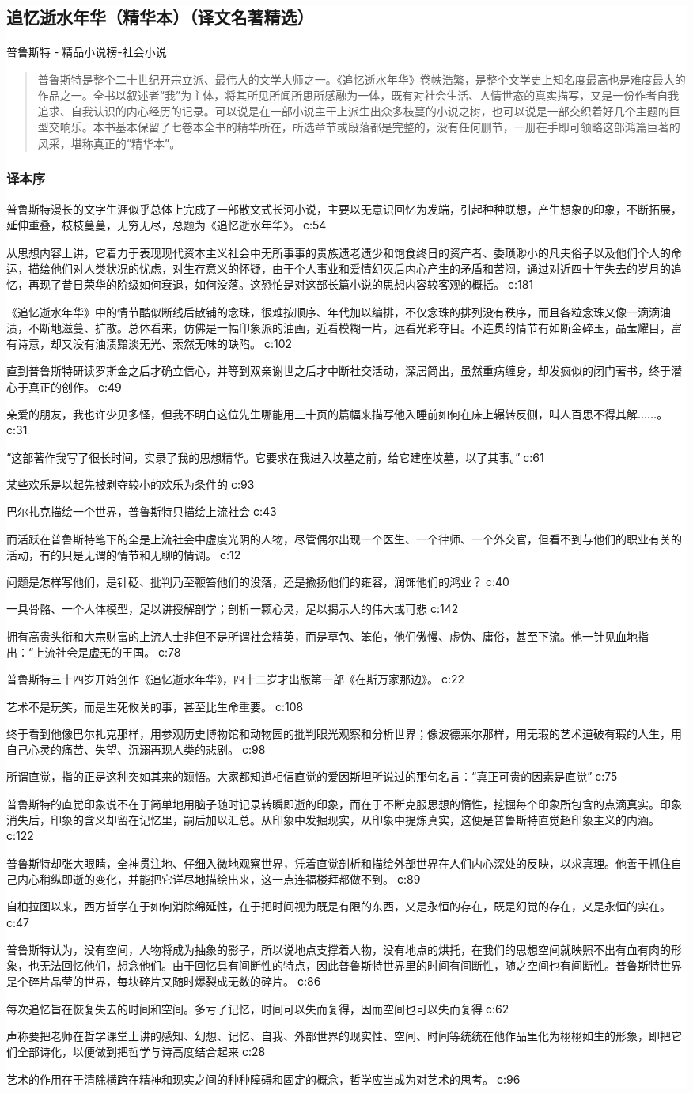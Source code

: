 ## 追忆逝水年华（精华本）（译文名著精选）

普鲁斯特  -  精品小说榜-社会小说

> 普鲁斯特是整个二十世纪开宗立派、最伟大的文学大师之一。《追忆逝水年华》卷帙浩繁，是整个文学史上知名度最高也是难度最大的作品之一。全书以叙述者“我”为主体，将其所见所闻所思所感融为一体，既有对社会生活、人情世态的真实描写，又是一份作者自我追求、自我认识的内心经历的记录。可以说是在一部小说主干上派生出众多枝蔓的小说之树，也可以说是一部交织着好几个主题的巨型交响乐。本书基本保留了七卷本全书的精华所在，所选章节或段落都是完整的，没有任何删节，一册在手即可领略这部鸿篇巨著的风采，堪称真正的“精华本”。

### 译本序

普鲁斯特漫长的文字生涯似乎总体上完成了一部散文式长河小说，主要以无意识回忆为发端，引起种种联想，产生想象的印象，不断拓展，延伸重叠，枝枝蔓蔓，无穷无尽，总题为《追忆逝水年华》。 c:54

从思想内容上讲，它着力于表现现代资本主义社会中无所事事的贵族遗老遗少和饱食终日的资产者、委琐渺小的凡夫俗子以及他们个人的命运，描绘他们对人类状况的忧虑，对生存意义的怀疑，由于个人事业和爱情幻灭后内心产生的矛盾和苦闷，通过对近四十年失去的岁月的追忆，再现了昔日荣华的阶级如何衰退，如何没落。这恐怕是对这部长篇小说的思想内容较客观的概括。 c:181

《追忆逝水年华》中的情节酷似断线后散铺的念珠，很难按顺序、年代加以编排，不仅念珠的排列没有秩序，而且各粒念珠又像一滴滴油渍，不断地滋蔓、扩散。总体看来，仿佛是一幅印象派的油画，近看模糊一片，远看光彩夺目。不连贯的情节有如断金碎玉，晶莹耀目，富有诗意，却又没有油渍黯淡无光、索然无味的缺陷。 c:102

直到普鲁斯特研读罗斯金之后才确立信心，并等到双亲谢世之后才中断社交活动，深居简出，虽然重病缠身，却发疯似的闭门著书，终于潜心于真正的创作。 c:49

亲爱的朋友，我也许少见多怪，但我不明白这位先生哪能用三十页的篇幅来描写他入睡前如何在床上辗转反侧，叫人百思不得其解……。 c:31

“这部著作我写了很长时间，实录了我的思想精华。它要求在我进入坟墓之前，给它建座坟墓，以了其事。” c:61

某些欢乐是以起先被剥夺较小的欢乐为条件的 c:93

巴尔扎克描绘一个世界，普鲁斯特只描绘上流社会 c:43

而活跃在普鲁斯特笔下的全是上流社会中虚度光阴的人物，尽管偶尔出现一个医生、一个律师、一个外交官，但看不到与他们的职业有关的活动，有的只是无谓的情节和无聊的情调。 c:12

问题是怎样写他们，是针砭、批判乃至鞭笞他们的没落，还是揄扬他们的雍容，润饰他们的鸿业？ c:40

一具骨骼、一个人体模型，足以讲授解剖学；剖析一颗心灵，足以揭示人的伟大或可悲 c:142

拥有高贵头衔和大宗财富的上流人士非但不是所谓社会精英，而是草包、笨伯，他们傲慢、虚伪、庸俗，甚至下流。他一针见血地指出：“上流社会是虚无的王国。 c:78

普鲁斯特三十四岁开始创作《追忆逝水年华》，四十二岁才出版第一部《在斯万家那边》。 c:22

艺术不是玩笑，而是生死攸关的事，甚至比生命重要。 c:108

终于看到他像巴尔扎克那样，用参观历史博物馆和动物园的批判眼光观察和分析世界；像波德莱尔那样，用无瑕的艺术道破有瑕的人生，用自己心灵的痛苦、失望、沉溺再现人类的悲剧。 c:98

所谓直觉，指的正是这种突如其来的颖悟。大家都知道相信直觉的爱因斯坦所说过的那句名言：“真正可贵的因素是直觉” c:75

普鲁斯特的直觉印象说不在于简单地用脑子随时记录转瞬即逝的印象，而在于不断克服思想的惰性，挖掘每个印象所包含的点滴真实。印象消失后，印象的含义却留在记忆里，嗣后加以汇总。从印象中发掘现实，从印象中提炼真实，这便是普鲁斯特直觉超印象主义的内涵。 c:122

普鲁斯特却张大眼睛，全神贯注地、仔细入微地观察世界，凭着直觉剖析和描绘外部世界在人们内心深处的反映，以求真理。他善于抓住自己内心稍纵即逝的变化，并能把它详尽地描绘出来，这一点连福楼拜都做不到。 c:89

自柏拉图以来，西方哲学在于如何消除绵延性，在于把时间视为既是有限的东西，又是永恒的存在，既是幻觉的存在，又是永恒的实在。 c:47

普鲁斯特认为，没有空间，人物将成为抽象的影子，所以说地点支撑着人物，没有地点的烘托，在我们的思想空间就映照不出有血有肉的形象，也无法回忆他们，想念他们。由于回忆具有间断性的特点，因此普鲁斯特世界里的时间有间断性，随之空间也有间断性。普鲁斯特世界是个碎片晶莹的世界，每块碎片又随时爆裂成无数的碎片。 c:86

每次追忆旨在恢复失去的时间和空间。多亏了记忆，时间可以失而复得，因而空间也可以失而复得 c:62

声称要把老师在哲学课堂上讲的感知、幻想、记忆、自我、外部世界的现实性、空间、时间等统统在他作品里化为栩栩如生的形象，即把它们全部诗化，以便做到把哲学与诗高度结合起来 c:28

艺术的作用在于清除横跨在精神和现实之间的种种障碍和固定的概念，哲学应当成为对艺术的思考。 c:96
